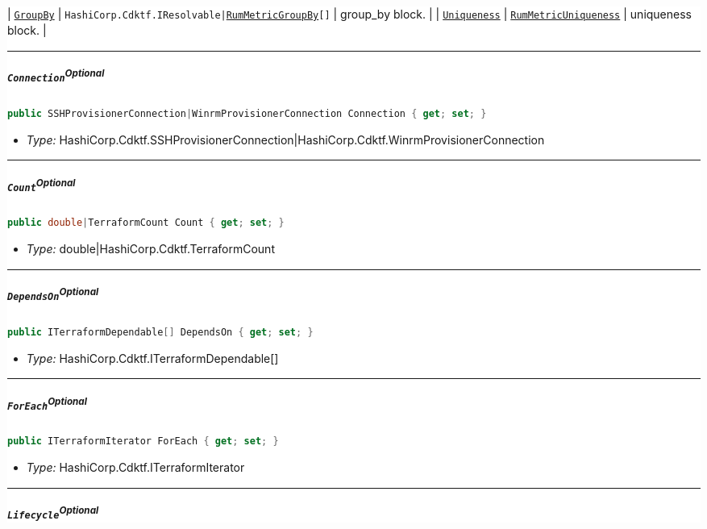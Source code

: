 | <code><a href="#@cdktf/provider-datadog.rumMetric.RumMetricConfig.property.groupBy">GroupBy</a></code> | <code>HashiCorp.Cdktf.IResolvable\|<a href="#@cdktf/provider-datadog.rumMetric.RumMetricGroupBy">RumMetricGroupBy</a>[]</code> | group_by block. |
| <code><a href="#@cdktf/provider-datadog.rumMetric.RumMetricConfig.property.uniqueness">Uniqueness</a></code> | <code><a href="#@cdktf/provider-datadog.rumMetric.RumMetricUniqueness">RumMetricUniqueness</a></code> | uniqueness block. |

---

##### `Connection`<sup>Optional</sup> <a name="Connection" id="@cdktf/provider-datadog.rumMetric.RumMetricConfig.property.connection"></a>

```csharp
public SSHProvisionerConnection|WinrmProvisionerConnection Connection { get; set; }
```

- *Type:* HashiCorp.Cdktf.SSHProvisionerConnection|HashiCorp.Cdktf.WinrmProvisionerConnection

---

##### `Count`<sup>Optional</sup> <a name="Count" id="@cdktf/provider-datadog.rumMetric.RumMetricConfig.property.count"></a>

```csharp
public double|TerraformCount Count { get; set; }
```

- *Type:* double|HashiCorp.Cdktf.TerraformCount

---

##### `DependsOn`<sup>Optional</sup> <a name="DependsOn" id="@cdktf/provider-datadog.rumMetric.RumMetricConfig.property.dependsOn"></a>

```csharp
public ITerraformDependable[] DependsOn { get; set; }
```

- *Type:* HashiCorp.Cdktf.ITerraformDependable[]

---

##### `ForEach`<sup>Optional</sup> <a name="ForEach" id="@cdktf/provider-datadog.rumMetric.RumMetricConfig.property.forEach"></a>

```csharp
public ITerraformIterator ForEach { get; set; }
```

- *Type:* HashiCorp.Cdktf.ITerraformIterator

---

##### `Lifecycle`<sup>Optional</sup> <a name="Lifecycle" id="@cdktf/provider-datadog.rumMetric.RumMetricConfig.property.lifecycle"></a>
